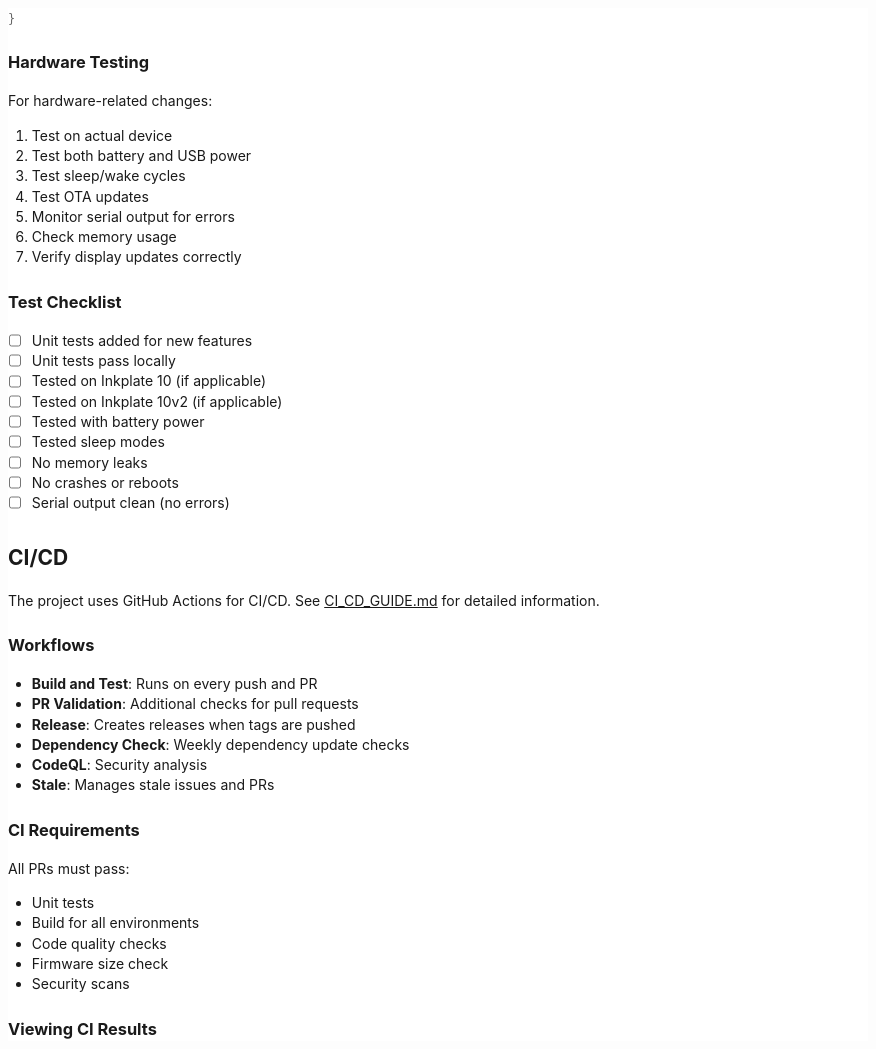 ```cpp
}
```

### Hardware Testing

For hardware-related changes:

1. Test on actual device
2. Test both battery and USB power
3. Test sleep/wake cycles
4. Test OTA updates
5. Monitor serial output for errors
6. Check memory usage
7. Verify display updates correctly

### Test Checklist

- [ ] Unit tests added for new features
- [ ] Unit tests pass locally
- [ ] Tested on Inkplate 10 (if applicable)
- [ ] Tested on Inkplate 10v2 (if applicable)
- [ ] Tested with battery power
- [ ] Tested sleep modes
- [ ] No memory leaks
- [ ] No crashes or reboots
- [ ] Serial output clean (no errors)

## CI/CD

The project uses GitHub Actions for CI/CD. See [CI_CD_GUIDE.md](CI_CD_GUIDE.md) for detailed information.

### Workflows

- **Build and Test**: Runs on every push and PR
- **PR Validation**: Additional checks for pull requests
- **Release**: Creates releases when tags are pushed
- **Dependency Check**: Weekly dependency update checks
- **CodeQL**: Security analysis
- **Stale**: Manages stale issues and PRs

### CI Requirements

All PRs must pass:
- Unit tests
- Build for all environments
- Code quality checks
- Firmware size check
- Security scans

### Viewing CI Results

